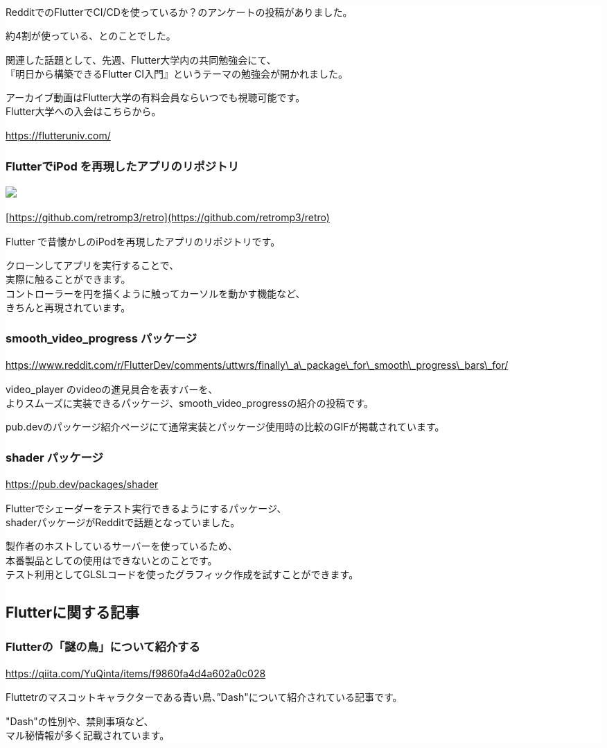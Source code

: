 RedditでのFlutterでCI/CDを使っているか？のアンケートの投稿がありました。

約4割が使っている、とのことでした。

関連した話題として、先週、Flutter大学内の共同勉強会にて、  
『明日から構築できるFlutter CI入門』というテーマの勉強会が開かれました。

アーカイブ動画はFlutter大学の有料会員ならいつでも視聴可能です。  
Flutter大学への入会はこちらから。

https://flutteruniv.com/

### FlutterでiPod を再現したアプリのリポジトリ

![](https://blog.flutteruniv.com/wp-content/uploads/2022/05/スクリーンショット-2022-05-23-8.53.15-505x1024.png)

[https://github.com/retromp3/retro](https://github.com/retromp3/retro)

Flutter で昔懐かしのiPodを再現したアプリのリポジトリです。

クローンしてアプリを実行することで、  
実際に触ることができます。  
コントローラーを円を描くように触ってカーソルを動かす機能など、  
きちんと再現されています。

### smooth\_video\_progress パッケージ

https://www.reddit.com/r/FlutterDev/comments/uttwrs/finally\_a\_package\_for\_smooth\_progress\_bars\_for/

video\_player のvideoの進見具合を表すバーを、  
よりスムーズに実装できるパッケージ、smooth\_video\_progressの紹介の投稿です。

pub.devのパッケージ紹介ページにて通常実装とパッケージ使用時の比較のGIFが掲載されています。

### shader パッケージ

https://pub.dev/packages/shader

Flutterでシェーダーをテスト実行できるようにするパッケージ、  
shaderパッケージがRedditで話題となっていました。

製作者のホストしているサーバーを使っているため、  
本番製品としての使用はできないとのことです。  
テスト利用としてGLSLコードを使ったグラフィック作成を試すことができます。

## Flutterに関する記事

### Flutterの「謎の鳥」について紹介する

https://qiita.com/YuQinta/items/f9860fa4d4a602a0c028

Fluttetrのマスコットキャラクターである青い鳥、”Dash"について紹介されている記事です。

"Dash"の性別や、禁則事項など、  
マル秘情報が多く記載されています。
